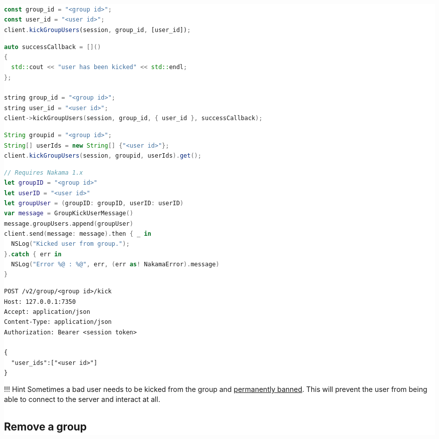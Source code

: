 ```js fct_label="Cocos2d-x JS"
const group_id = "<group id>";
const user_id = "<user id>";
client.kickGroupUsers(session, group_id, [user_id]);
```

```cpp fct_label="C++"
auto successCallback = []()
{
  std::cout << "user has been kicked" << std::endl;
};

string group_id = "<group id>";
string user_id = "<user id>";
client->kickGroupUsers(session, group_id, { user_id }, successCallback);
```

```java fct_label="Java"
String groupid = "<group id>";
String[] userIds = new String[] {"<user id>"};
client.kickGroupUsers(session, groupid, userIds).get();
```

```swift fct_label="Swift"
// Requires Nakama 1.x
let groupID = "<group id>"
let userID = "<user id>"
let groupUser = (groupID: groupID, userID: userID)
var message = GroupKickUserMessage()
message.groupUsers.append(groupUser)
client.send(message: message).then { _ in
  NSLog("Kicked user from group.");
}.catch { err in
  NSLog("Error %@ : %@", err, (err as! NakamaError).message)
}
```

```fct_label="REST"
POST /v2/group/<group id>/kick
Host: 127.0.0.1:7350
Accept: application/json
Content-Type: application/json
Authorization: Bearer <session token>

{
  "user_ids":["<user id>"]
}
```

!!! Hint
    Sometimes a bad user needs to be kicked from the group and [permanently banned](social-friends.md#ban-a-user). This will prevent the user from being able to connect to the server and interact at all.

## Remove a group
